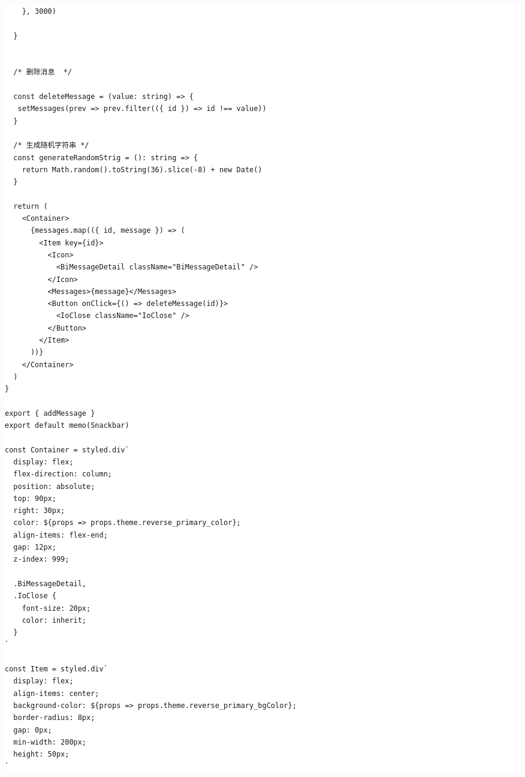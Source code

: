 ```tsx
    }, 3000)

  }


  /* 删除消息  */

  const deleteMessage = (value: string) => {
   setMessages(prev => prev.filter(({ id }) => id !== value))
  }

  /* 生成随机字符串 */
  const generateRandomStrig = (): string => {
    return Math.random().toString(36).slice(-8) + new Date()
  }

  return (
    <Container>
      {messages.map(({ id, message }) => (
        <Item key={id}>
          <Icon>
            <BiMessageDetail className="BiMessageDetail" />
          </Icon>
          <Messages>{message}</Messages>
          <Button onClick={() => deleteMessage(id)}>
            <IoClose className="IoClose" />
          </Button>
        </Item>
      ))}
    </Container>
  )
}

export { addMessage }
export default memo(Snackbar)

const Container = styled.div`
  display: flex;
  flex-direction: column;
  position: absolute;
  top: 90px;
  right: 30px;
  color: ${props => props.theme.reverse_primary_color};
  align-items: flex-end;
  gap: 12px;
  z-index: 999;

  .BiMessageDetail,
  .IoClose {
    font-size: 20px;
    color: inherit;
  }
`

const Item = styled.div`
  display: flex;
  align-items: center;
  background-color: ${props => props.theme.reverse_primary_bgColor};
  border-radius: 8px;
  gap: 0px;
  min-width: 200px;
  height: 50px;
`
```